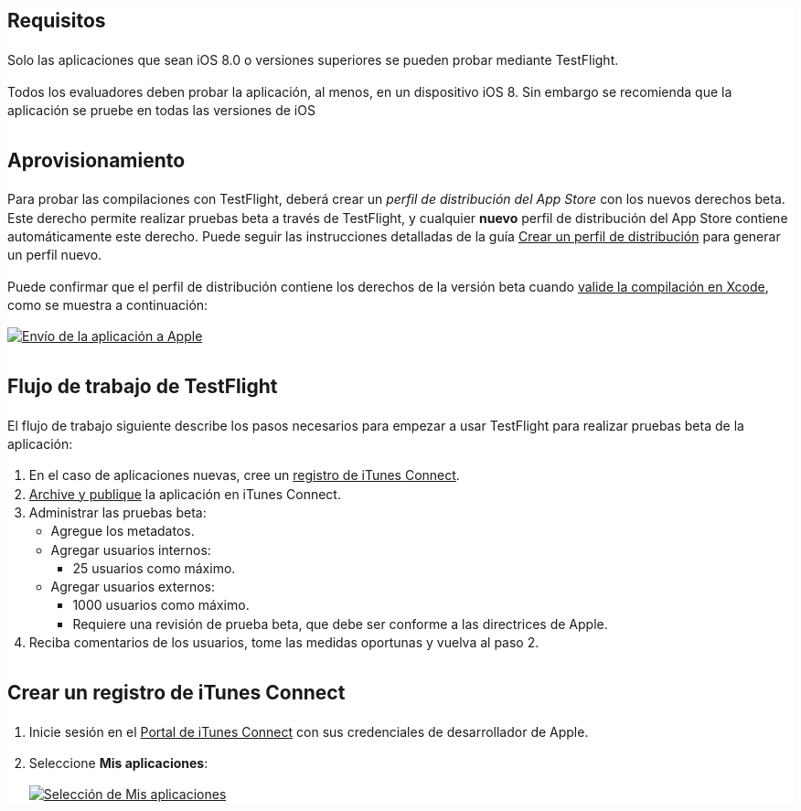 ## <a name="requirements"></a>Requisitos

Solo las aplicaciones que sean iOS 8.0 o versiones superiores se pueden probar mediante TestFlight.

Todos los evaluadores deben probar la aplicación, al menos, en un dispositivo iOS 8. Sin embargo se recomienda que la aplicación se pruebe en todas las versiones de iOS

## <a name="provisioning"></a>Aprovisionamiento

Para probar las compilaciones con TestFlight, deberá crear un *perfil de distribución del App Store* con los nuevos derechos beta. Este derecho permite realizar pruebas beta a través de TestFlight, y cualquier **nuevo** perfil de distribución del App Store contiene automáticamente este derecho. Puede seguir las instrucciones detalladas de la guía [Crear un perfil de distribución](~/ios/get-started/installation/device-provisioning/manual-provisioning.md#provisioningprofile) para generar un perfil nuevo.

Puede confirmar que el perfil de distribución contiene los derechos de la versión beta cuando [valide la compilación en Xcode](~/ios/deploy-test/app-distribution/app-store-distribution/publishing-to-the-app-store.md), como se muestra a continuación:

[![](testflight-images/validate-build.png "Envío de la aplicación a Apple")](testflight-images/validate-build.png#lightbox)


## <a name="testflight-workflow"></a>Flujo de trabajo de TestFlight

El flujo de trabajo siguiente describe los pasos necesarios para empezar a usar TestFlight para realizar pruebas beta de la aplicación:

1. En el caso de aplicaciones nuevas, cree un [registro de iTunes Connect](~/ios/deploy-test/app-distribution/app-store-distribution/itunesconnect.md).
2. [Archive y publique](~/ios/deploy-test/app-distribution/app-store-distribution/publishing-to-the-app-store.md) la aplicación en iTunes Connect.
3. Administrar las pruebas beta:
    - Agregue los metadatos.
    - Agregar usuarios internos:
      - 25 usuarios como máximo.
    - Agregar usuarios externos:
      - 1000 usuarios como máximo.
      - Requiere una revisión de prueba beta, que debe ser conforme a las directrices de Apple.
4. Reciba comentarios de los usuarios, tome las medidas oportunas y vuelva al paso 2.

## <a name="create-an-itunes-connect-record"></a>Crear un registro de iTunes Connect

1. Inicie sesión en el [Portal de iTunes Connect](https://itunesconnect.apple.com/) con sus credenciales de desarrollador de Apple.
2. Seleccione **Mis aplicaciones**:

    [![](testflight-images/my-apps.png "Selección de Mis aplicaciones")](testflight-images/my-apps.png#lightbox)
